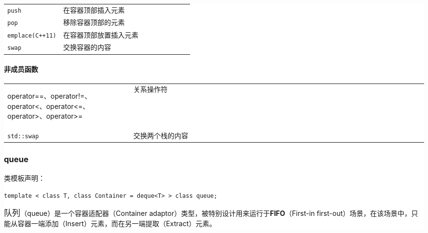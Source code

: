 <table border="0" cellpadding="0" cellspacing="0" class="table table-hover table-bordered table-condensed">
	<tbody>
		<tr>
			<td style="width: 30%; "><code><a>push</a></code></td>
			<td>在容器顶部插入元素</td>
		</tr>
		<tr>
			<td><code><a>pop</a></code></td>
			<td>移除容器顶部的元素</td>
		</tr>
		<tr>
			<td><code><a>emplace(C++11)</a></code></td>
			<td>在容器顶部放置插入元素</td>
		</tr>
		<tr>
			<td><code><a>swap</a></code></td>
			<td>交换容器的内容</td>
		</tr>
	</tbody>
</table>

</div>

#### 非成员函数

<table border="0" cellpadding="0" cellspacing="0" class="table table-hover table-bordered table-condensed">
	<tbody>
		<tr>
			<td style="width: 30%; ">
			<p>operator==、operator!=、operator&lt;、operator&lt;=、operator&gt;、operator&gt;=&nbsp;</p>
			</td>
			<td>关系操作符</td>
		</tr>
		<tr>
			<td><code><a>std::swap</a></code></td>
			<td>交换两个栈的内容</td>
		</tr>
	</tbody>
</table>

</div>

### queue

类模板声明：

    template < class T, class Container = deque<T> > class queue;

<p><big>队列</big>（queue）是一个容器适配器（Container adaptor）类型，被特别设计用来运行于<strong>FIFO</strong>（First-in first-out）场景，在该场景中，只能从容器一端添加（Insert）元素，而在另一端提取（Extract）元素。</p>

</div>
</div>
